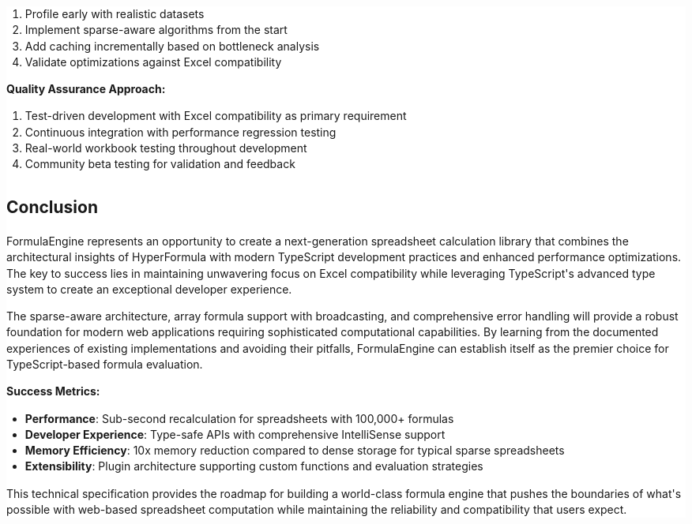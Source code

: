 1. Profile early with realistic datasets
2. Implement sparse-aware algorithms from the start
3. Add caching incrementally based on bottleneck analysis
4. Validate optimizations against Excel compatibility

**Quality Assurance Approach:**

1. Test-driven development with Excel compatibility as primary requirement
2. Continuous integration with performance regression testing
3. Real-world workbook testing throughout development
4. Community beta testing for validation and feedback

## Conclusion

FormulaEngine represents an opportunity to create a next-generation spreadsheet calculation library that combines the architectural insights of HyperFormula with modern TypeScript development practices and enhanced performance optimizations. The key to success lies in maintaining unwavering focus on Excel compatibility while leveraging TypeScript's advanced type system to create an exceptional developer experience.

The sparse-aware architecture, array formula support with broadcasting, and comprehensive error handling will provide a robust foundation for modern web applications requiring sophisticated computational capabilities. By learning from the documented experiences of existing implementations and avoiding their pitfalls, FormulaEngine can establish itself as the premier choice for TypeScript-based formula evaluation.

**Success Metrics:**

- **Performance**: Sub-second recalculation for spreadsheets with 100,000+ formulas
- **Developer Experience**: Type-safe APIs with comprehensive IntelliSense support
- **Memory Efficiency**: 10x memory reduction compared to dense storage for typical sparse spreadsheets
- **Extensibility**: Plugin architecture supporting custom functions and evaluation strategies

This technical specification provides the roadmap for building a world-class formula engine that pushes the boundaries of what's possible with web-based spreadsheet computation while maintaining the reliability and compatibility that users expect.
